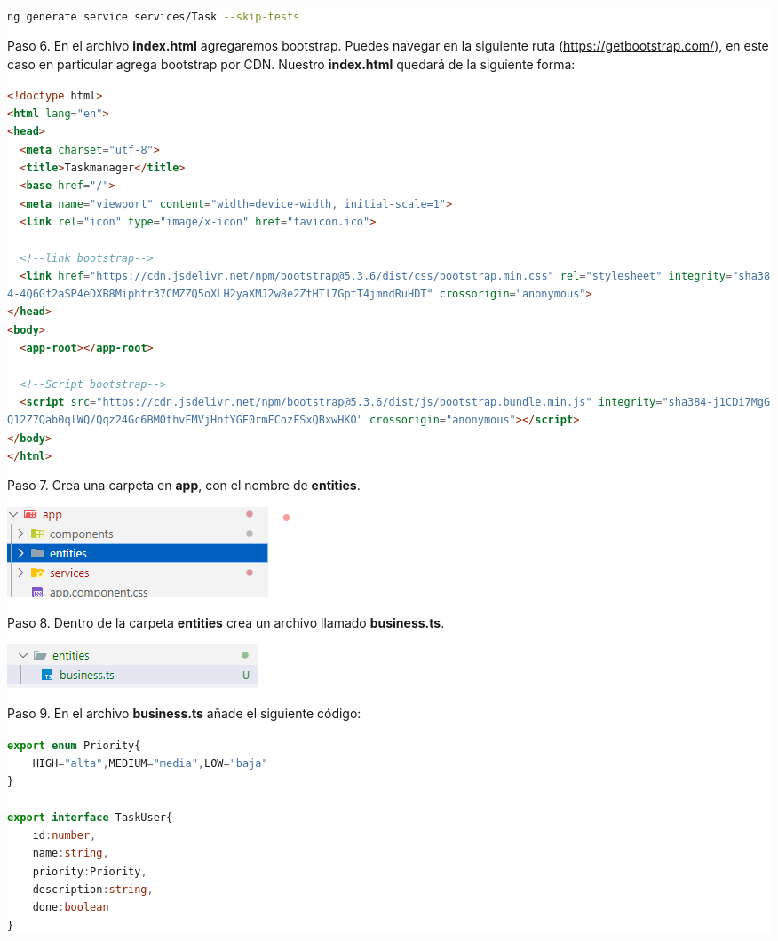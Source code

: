 ```bash
ng generate service services/Task --skip-tests
```
Paso 6. En el archivo **index.html** agregaremos bootstrap. Puedes navegar en la siguiente ruta (https://getbootstrap.com/), en este caso en particular agrega bootstrap por CDN. Nuestro **index.html** quedará de la siguiente forma: 

```html
<!doctype html>
<html lang="en">
<head>
  <meta charset="utf-8">
  <title>Taskmanager</title>
  <base href="/">
  <meta name="viewport" content="width=device-width, initial-scale=1">
  <link rel="icon" type="image/x-icon" href="favicon.ico">

  <!--link bootstrap-->
  <link href="https://cdn.jsdelivr.net/npm/bootstrap@5.3.6/dist/css/bootstrap.min.css" rel="stylesheet" integrity="sha384-4Q6Gf2aSP4eDXB8Miphtr37CMZZQ5oXLH2yaXMJ2w8e2ZtHTl7GptT4jmndRuHDT" crossorigin="anonymous">
</head>
<body>
  <app-root></app-root>

  <!--Script bootstrap-->
  <script src="https://cdn.jsdelivr.net/npm/bootstrap@5.3.6/dist/js/bootstrap.bundle.min.js" integrity="sha384-j1CDi7MgGQ12Z7Qab0qlWQ/Qqz24Gc6BM0thvEMVjHnfYGF0rmFCozFSxQBxwHKO" crossorigin="anonymous"></script>
</body>
</html>
```

 Paso 7. Crea una carpeta en **app**, con el nombre de **entities**.

![alt text](../images/1/3.png)

Paso 8. Dentro de la carpeta **entities** crea un archivo llamado **business.ts**.  

![alt text](../images/1/4.png)

Paso 9. En el archivo **business.ts** añade el siguiente código:

```typescript
export enum Priority{
    HIGH="alta",MEDIUM="media",LOW="baja"
}

export interface TaskUser{
    id:number,
    name:string,
    priority:Priority,
    description:string,
    done:boolean
}
```
